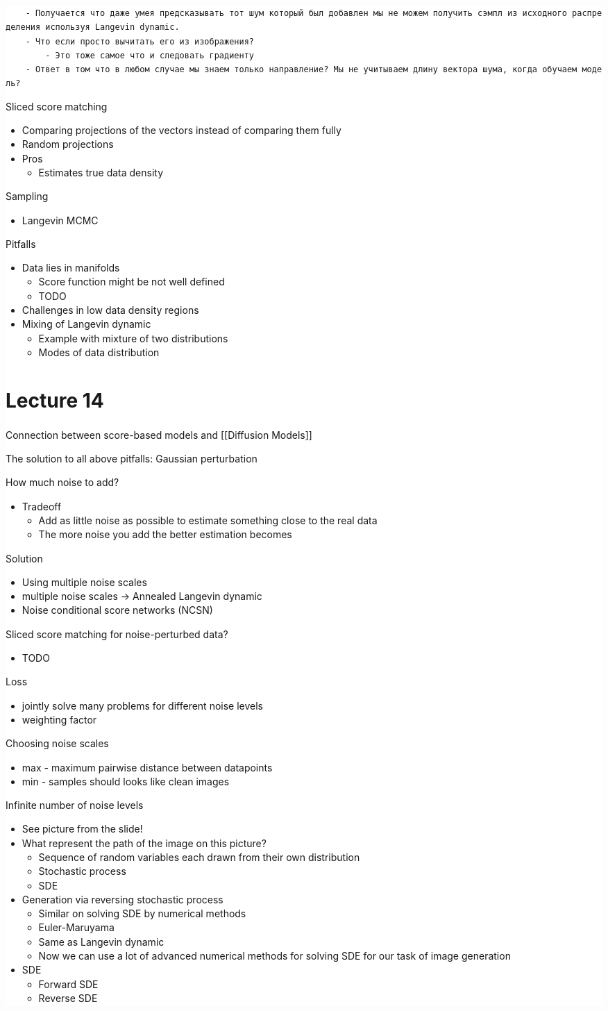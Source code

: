 		- Получается что даже умея предсказывать тот шум который был добавлен мы не можем получить сэмпл из исходного распределения используя Langevin dynamic. 
		- Что если просто вычитать его из изображения?
			- Это тоже самое что и следовать градиенту
		- Ответ в том что в любом случае мы знаем только направление? Мы не учитываем длину вектора шума, когда обучаем модель?

Sliced score matching
- Comparing projections of the vectors instead of comparing them fully
- Random projections
- Pros
	- Estimates true data density

Sampling
- Langevin MCMC

Pitfalls
- Data lies in manifolds
	- Score function might be not well defined
	- TODO
- Challenges in low data density regions
- Mixing of Langevin dynamic
	- Example with mixture of two distributions
	- Modes of data distribution


# Lecture 14

Connection between score-based models and [[Diffusion Models]]

The solution to all above pitfalls: Gaussian perturbation

How much noise to add?
- Tradeoff
	- Add as little noise as possible to estimate something close to the real data
	- The more noise you add the better estimation becomes

Solution
- Using multiple noise scales
- multiple noise scales -> Annealed Langevin dynamic
- Noise conditional score networks (NCSN)

Sliced score matching for noise-perturbed data?
- TODO

Loss
- jointly solve many problems for different noise levels
- weighting factor

Choosing noise scales
- max - maximum pairwise distance between datapoints
- min - samples should looks like clean images

Infinite number of noise levels
- See picture from the slide!
- What represent the path of the image on this picture?
	- Sequence of random variables each drawn from their own distribution
	- Stochastic process
	- SDE
- Generation via reversing stochastic process
	- Similar on solving SDE by numerical methods
	- Euler-Maruyama
	- Same as Langevin dynamic
	- Now we can use a lot of advanced numerical methods for solving SDE for our task of image generation
- SDE
	- Forward SDE
	- Reverse SDE